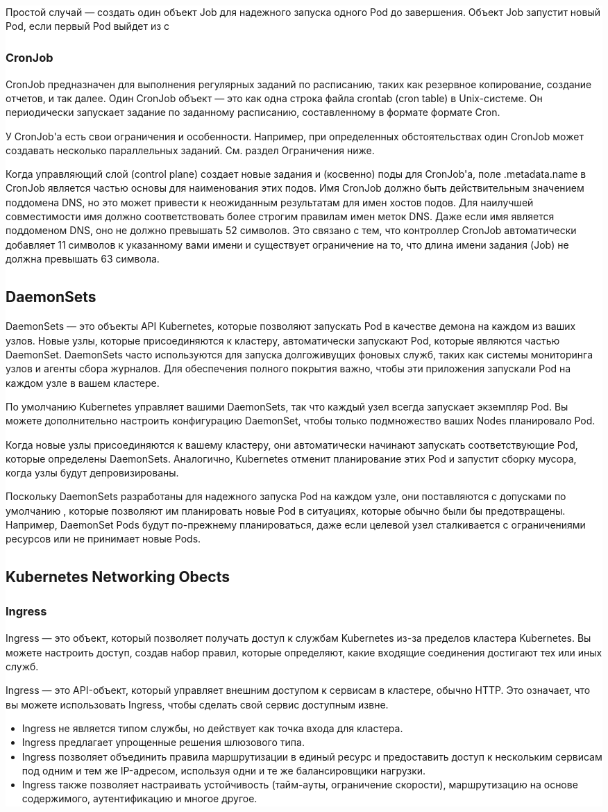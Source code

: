 Простой случай — создать один объект Job для надежного запуска одного Pod до завершения. Объект Job запустит новый Pod, если первый Pod выйдет из с

### CronJob

CronJob предназначен для выполнения регулярных заданий по расписанию, таких как резервное копирование, создание отчетов, и так далее. Один CronJob объект — это как одна строка файла crontab (cron table) в Unix-системе. Он периодически запускает задание по заданному расписанию, составленному в формате формате Cron.

У CronJob'a есть свои ограничения и особенности. Например, при определенных обстоятельствах один CronJob может создавать несколько параллельных заданий. См. раздел Ограничения ниже.

Когда управляющий слой (control plane) создает новые задания и (косвенно) поды для CronJob'а, поле .metadata.name в CronJob является частью основы для наименования этих подов. Имя CronJob должно быть действительным значением поддомена DNS, но это может привести к неожиданным результатам для имен хостов подов. Для наилучшей совместимости имя должно соответствовать более строгим правилам имен меток DNS. Даже если имя является поддоменом DNS, оно не должно превышать 52 символов. Это связано с тем, что контроллер CronJob автоматически добавляет 11 символов к указанному вами имени и существует ограничение на то, что длина имени задания (Job) не должна превышать 63 символа.

## DaemonSets

DaemonSets — это объекты API Kubernetes, которые позволяют запускать Pod в качестве демона на каждом из ваших узлов. Новые узлы, которые присоединяются к кластеру, автоматически запускают Pod, которые являются частью DaemonSet. DaemonSets часто используются для запуска долгоживущих фоновых служб, таких как системы мониторинга узлов и агенты сбора журналов. Для обеспечения полного покрытия важно, чтобы эти приложения запускали Pod на каждом узле в вашем кластере.

По умолчанию Kubernetes управляет вашими DaemonSets, так что каждый узел всегда запускает экземпляр Pod. Вы можете дополнительно настроить конфигурацию DaemonSet, чтобы только подмножество ваших Nodes планировало Pod.

Когда новые узлы присоединяются к вашему кластеру, они автоматически начинают запускать соответствующие Pod, которые определены DaemonSets. Аналогично, Kubernetes отменит планирование этих Pod и запустит сборку мусора, когда узлы будут депровизированы.

Поскольку DaemonSets разработаны для надежного запуска Pod на каждом узле, они поставляются с допусками по умолчанию , которые позволяют им планировать новые Pod в ситуациях, которые обычно были бы предотвращены. Например, DaemonSet Pods будут по-прежнему планироваться, даже если целевой узел сталкивается с ограничениями ресурсов или не принимает новые Pods.

## Kubernetes Networking Obects

### Ingress
Ingress — это объект, который позволяет получать доступ к службам Kubernetes из-за пределов кластера Kubernetes. Вы можете настроить доступ, создав набор правил, которые определяют, какие входящие соединения достигают тех или иных служб.

Ingress — это API-объект, который управляет внешним доступом к сервисам в кластере, обычно HTTP. Это означает, что вы можете использовать Ingress, чтобы сделать свой сервис доступным извне.
* Ingress не является типом службы, но действует как точка входа для кластера.
* Ingress предлагает упрощенные решения шлюзового типа.
* Ingress позволяет объединить правила маршрутизации в единый ресурс и предоставить доступ к нескольким сервисам под одним и тем же IP-адресом, используя одни и те же балансировщики нагрузки.
* Ingress также позволяет настраивать устойчивость (тайм-ауты, ограничение скорости), маршрутизацию на основе содержимого, аутентификацию и многое другое.
